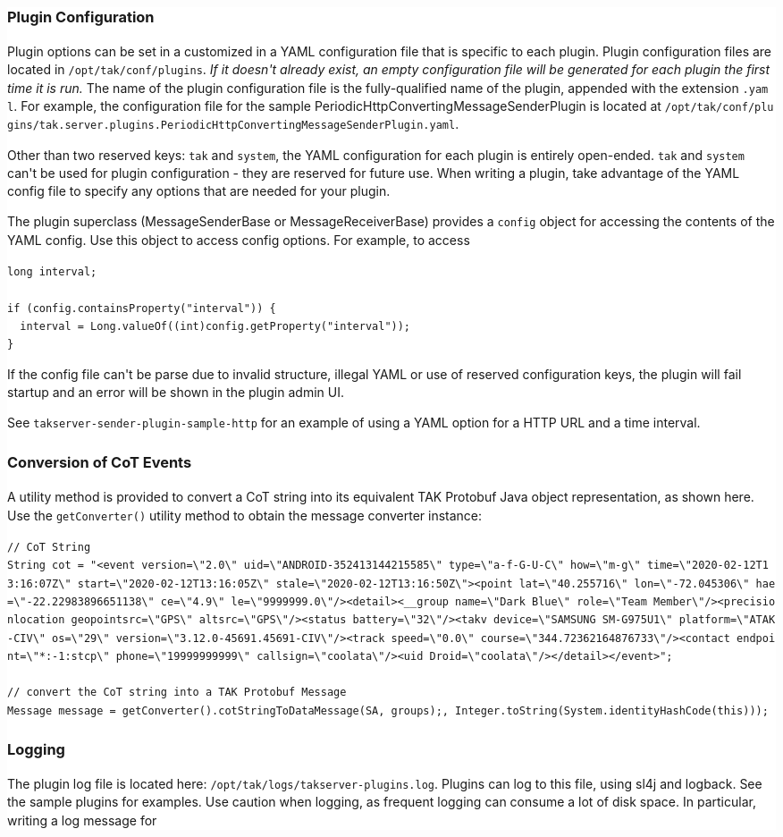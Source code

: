 ### Plugin Configuration
Plugin options can be set in a customized in a YAML configuration file that is specific to each plugin. Plugin configuration files are located in `/opt/tak/conf/plugins`. *If it doesn't already exist, an empty configuration file will be generated for each plugin the first time it is run.* The name of the plugin configuration file is the fully-qualified name of the plugin, appended with the extension `.yaml`. For example, the configuration file for the  sample PeriodicHttpConvertingMessageSenderPlugin is located at `/opt/tak/conf/plugins/tak.server.plugins.PeriodicHttpConvertingMessageSenderPlugin.yaml`.

Other than two reserved keys: `tak` and `system`, the YAML configuration for each plugin is entirely open-ended. `tak` and `system` can't be used for plugin configuration - they are reserved for future use. When writing a plugin, take advantage of the YAML config file to specify any options that are needed for your plugin.

The plugin superclass (MessageSenderBase or MessageReceiverBase) provides a `config` object for accessing the contents of the YAML config. Use this object to access config options. For example, to access

```
long interval;

if (config.containsProperty("interval")) {
  interval = Long.valueOf((int)config.getProperty("interval"));
}
```

If the config file can't be parse due to invalid structure, illegal YAML or use of reserved configuration keys, the plugin will fail startup and an error will be shown in the plugin admin UI.

See `takserver-sender-plugin-sample-http` for an example of using a YAML option for a HTTP URL and a time interval.

### Conversion of CoT Events
A utility method is provided to convert a CoT string into its equivalent TAK Protobuf Java object representation, as shown here. Use the `getConverter()` utility method to obtain the message converter instance:

```
// CoT String
String cot = "<event version=\"2.0\" uid=\"ANDROID-352413144215585\" type=\"a-f-G-U-C\" how=\"m-g\" time=\"2020-02-12T13:16:07Z\" start=\"2020-02-12T13:16:05Z\" stale=\"2020-02-12T13:16:50Z\"><point lat=\"40.255716\" lon=\"-72.045306\" hae=\"-22.22983896651138\" ce=\"4.9\" le=\"9999999.0\"/><detail><__group name=\"Dark Blue\" role=\"Team Member\"/><precisionlocation geopointsrc=\"GPS\" altsrc=\"GPS\"/><status battery=\"32\"/><takv device=\"SAMSUNG SM-G975U1\" platform=\"ATAK-CIV\" os=\"29\" version=\"3.12.0-45691.45691-CIV\"/><track speed=\"0.0\" course=\"344.72362164876733\"/><contact endpoint=\"*:-1:stcp\" phone=\"19999999999\" callsign=\"coolata\"/><uid Droid=\"coolata\"/></detail></event>";

// convert the CoT string into a TAK Protobuf Message
Message message = getConverter().cotStringToDataMessage(SA, groups);, Integer.toString(System.identityHashCode(this)));
```

### Logging
The plugin log file is located here: `/opt/tak/logs/takserver-plugins.log`. Plugins can log to this file, using sl4j and logback. See the sample plugins for examples. Use caution when logging, as frequent logging can consume a lot of disk space. In particular, writing a log message for 
